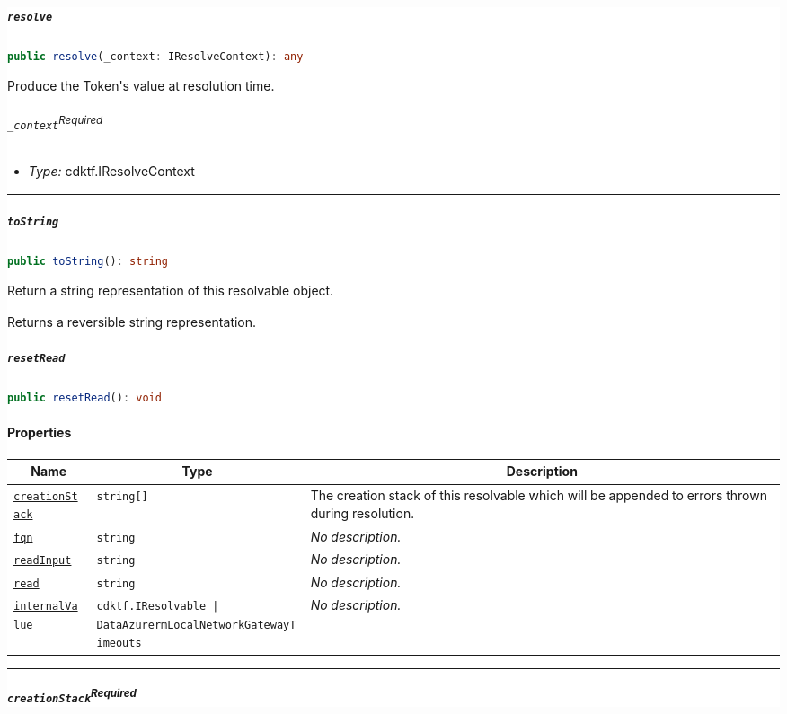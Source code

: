 
##### `resolve` <a name="resolve" id="@cdktf/provider-azurerm.dataAzurermLocalNetworkGateway.DataAzurermLocalNetworkGatewayTimeoutsOutputReference.resolve"></a>

```typescript
public resolve(_context: IResolveContext): any
```

Produce the Token's value at resolution time.

###### `_context`<sup>Required</sup> <a name="_context" id="@cdktf/provider-azurerm.dataAzurermLocalNetworkGateway.DataAzurermLocalNetworkGatewayTimeoutsOutputReference.resolve.parameter._context"></a>

- *Type:* cdktf.IResolveContext

---

##### `toString` <a name="toString" id="@cdktf/provider-azurerm.dataAzurermLocalNetworkGateway.DataAzurermLocalNetworkGatewayTimeoutsOutputReference.toString"></a>

```typescript
public toString(): string
```

Return a string representation of this resolvable object.

Returns a reversible string representation.

##### `resetRead` <a name="resetRead" id="@cdktf/provider-azurerm.dataAzurermLocalNetworkGateway.DataAzurermLocalNetworkGatewayTimeoutsOutputReference.resetRead"></a>

```typescript
public resetRead(): void
```


#### Properties <a name="Properties" id="Properties"></a>

| **Name** | **Type** | **Description** |
| --- | --- | --- |
| <code><a href="#@cdktf/provider-azurerm.dataAzurermLocalNetworkGateway.DataAzurermLocalNetworkGatewayTimeoutsOutputReference.property.creationStack">creationStack</a></code> | <code>string[]</code> | The creation stack of this resolvable which will be appended to errors thrown during resolution. |
| <code><a href="#@cdktf/provider-azurerm.dataAzurermLocalNetworkGateway.DataAzurermLocalNetworkGatewayTimeoutsOutputReference.property.fqn">fqn</a></code> | <code>string</code> | *No description.* |
| <code><a href="#@cdktf/provider-azurerm.dataAzurermLocalNetworkGateway.DataAzurermLocalNetworkGatewayTimeoutsOutputReference.property.readInput">readInput</a></code> | <code>string</code> | *No description.* |
| <code><a href="#@cdktf/provider-azurerm.dataAzurermLocalNetworkGateway.DataAzurermLocalNetworkGatewayTimeoutsOutputReference.property.read">read</a></code> | <code>string</code> | *No description.* |
| <code><a href="#@cdktf/provider-azurerm.dataAzurermLocalNetworkGateway.DataAzurermLocalNetworkGatewayTimeoutsOutputReference.property.internalValue">internalValue</a></code> | <code>cdktf.IResolvable \| <a href="#@cdktf/provider-azurerm.dataAzurermLocalNetworkGateway.DataAzurermLocalNetworkGatewayTimeouts">DataAzurermLocalNetworkGatewayTimeouts</a></code> | *No description.* |

---

##### `creationStack`<sup>Required</sup> <a name="creationStack" id="@cdktf/provider-azurerm.dataAzurermLocalNetworkGateway.DataAzurermLocalNetworkGatewayTimeoutsOutputReference.property.creationStack"></a>
